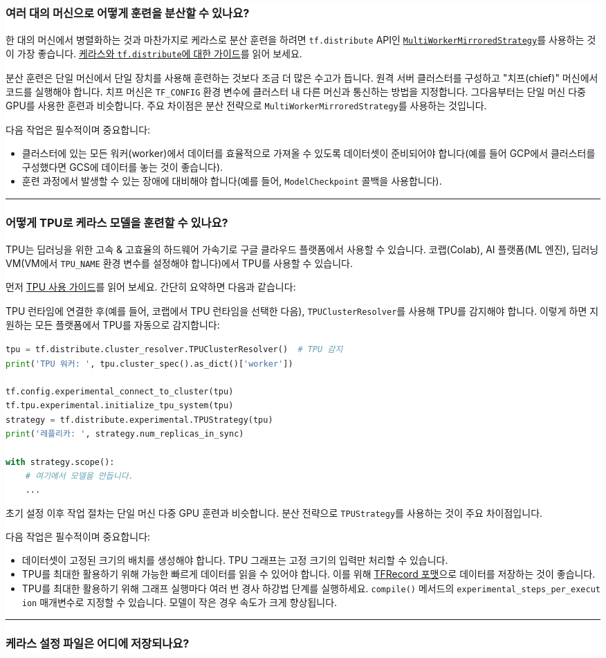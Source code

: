 
### 여러 대의 머신으로 어떻게 훈련을 분산할 수 있나요?

한 대의 머신에서 병렬화하는 것과 마찬가지로 케라스로 분산 훈련을 하려면 `tf.distribute` API인 [`MultiWorkerMirroredStrategy`](https://www.tensorflow.org/api_docs/python/tf/distribute/experimental/MultiWorkerMirroredStrategy)를 사용하는 것이 가장 좋습니다. [케라스와 `tf.distribute`에 대한 가이드](/guides/distributed_training/)를 읽어 보세요.

분산 훈련은 단일 머신에서 단일 장치를 사용해 훈련하는 것보다 조금 더 많은 수고가 듭니다. 원격 서버 클러스터를 구성하고 "치프(chief)" 머신에서 코드를 실행해야 합니다. 치프 머신은 `TF_CONFIG` 환경 변수에 클러스터 내 다른 머신과 통신하는 방법을 지정합니다. 그다음부터는 단일 머신 다중 GPU를 사용한 훈련과 비슷합니다. 주요 차이점은 분산 전략으로 `MultiWorkerMirroredStrategy`를 사용하는 것입니다.

다음 작업은 필수적이며 중요합니다:

- 클러스터에 있는 모든 워커(worker)에서 데이터를 효율적으로 가져올 수 있도록 데이터셋이 준비되어야 합니다(예를 들어 GCP에서 클러스터를 구성했다면 GCS에 데이터를 놓는 것이 좋습니다).
- 훈련 과정에서 발생할 수 있는 장애에 대비해야 합니다(예를 들어, `ModelCheckpoint` 콜백을 사용합니다).

---

### 어떻게 TPU로 케라스 모델을 훈련할 수 있나요?

TPU는 딥러닝을 위한 고속 & 고효율의 하드웨어 가속기로 구글 클라우드 플랫폼에서 사용할 수 있습니다.
코랩(Colab), AI 플랫폼(ML 엔진), 딥러닝 VM(VM에서 `TPU_NAME` 환경 변수를 설정해야 합니다)에서 TPU를 사용할 수 있습니다.

먼저 [TPU 사용 가이드](https://www.tensorflow.org/guide/tpu)를 읽어 보세요. 간단히 요약하면 다음과 같습니다:

TPU 런타임에 연결한 후(예를 들어, 코랩에서 TPU 런타임을 선택한 다음), `TPUClusterResolver`를 사용해 TPU를 감지해야 합니다.
이렇게 하면 지원하는 모든 플랫폼에서 TPU를 자동으로 감지합니다:

```python
tpu = tf.distribute.cluster_resolver.TPUClusterResolver()  # TPU 감지
print('TPU 워커: ', tpu.cluster_spec().as_dict()['worker'])

tf.config.experimental_connect_to_cluster(tpu)
tf.tpu.experimental.initialize_tpu_system(tpu)
strategy = tf.distribute.experimental.TPUStrategy(tpu)
print('레플리카: ', strategy.num_replicas_in_sync)

with strategy.scope():
    # 여기에서 모델을 만듭니다.
    ...
```

초기 설정 이후 작업 절차는 단일 머신 다중 GPU 훈련과 비슷합니다. 분산 전략으로 `TPUStrategy`를 사용하는 것이 주요 차이점입니다.

다음 작업은 필수적이며 중요합니다:

- 데이터셋이 고정된 크기의 배치를 생성해야 합니다. TPU 그래프는 고정 크기의 입력만 처리할 수 있습니다.
- TPU를 최대한 활용하기 위해 가능한 빠르게 데이터를 읽을 수 있어야 합니다. 이를 위해 [TFRecord 포맷](https://www.tensorflow.org/tutorials/load_data/tfrecord)으로 데이터를 저장하는 것이 좋습니다.
- TPU를 최대한 활용하기 위해 그래프 실행마다 여러 번 경사 하강법 단계를 실행하세요. `compile()` 메서드의 `experimental_steps_per_execution` 매개변수로 지정할 수 있습니다. 모델이 작은 경우 속도가 크게 향상됩니다.

---

### 케라스 설정 파일은 어디에 저장되나요?
